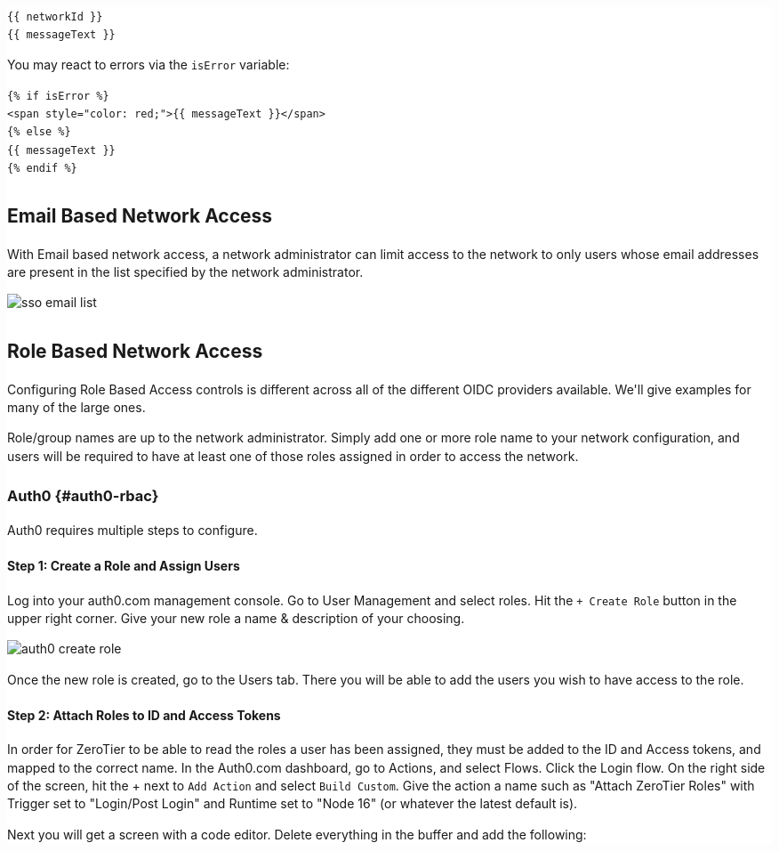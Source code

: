 ```text
{{ networkId }}
{{ messageText }}
```

You may react to errors via the `isError` variable:

```text
{% if isError %}
<span style="color: red;">{{ messageText }}</span>
{% else %}
{{ messageText }}
{% endif %}
```

## Email Based Network Access

With Email based network access, a network administrator can limit access to the network to only users whose email addresses are present in the list specified by the network administrator.

![sso email list](./images/sso-email-access-03.png)

## Role Based Network Access

Configuring Role Based Access controls is different across all of the different OIDC providers available.  We'll give examples for many of the large ones.

Role/group names are up to the network administrator.  Simply add one or more role name to your network configuration, and users will be required to have at least one of those roles assigned in order to access the network.

### Auth0 {#auth0-rbac}

Auth0 requires multiple steps to configure.

#### Step 1: Create a Role and Assign Users

Log into your auth0.com management console.  Go to User Management and select roles.  Hit the `+ Create Role` button in the upper right corner.  Give your new role a name & description of your choosing.

![auth0 create role](./images/sso-auth0-create-role-04.png)

Once the new role is created, go to the Users tab.  There you will be able to add the users you wish to have access to the role.

#### Step 2: Attach Roles to ID and Access Tokens

In order for ZeroTier to be able to read the roles a user has been assigned, they must be added to the ID and Access tokens, and mapped to the correct name.  In the Auth0.com dashboard, go to Actions, and select Flows. Click the Login flow. On the right side of the screen, hit the + next to  `Add Action` and select `Build Custom`.  Give the action a name such as "Attach ZeroTier Roles" with Trigger set to "Login/Post Login" and Runtime set to "Node 16" (or whatever the latest default is).

Next you will get a screen with a code editor.  Delete everything in the buffer and add the following:
